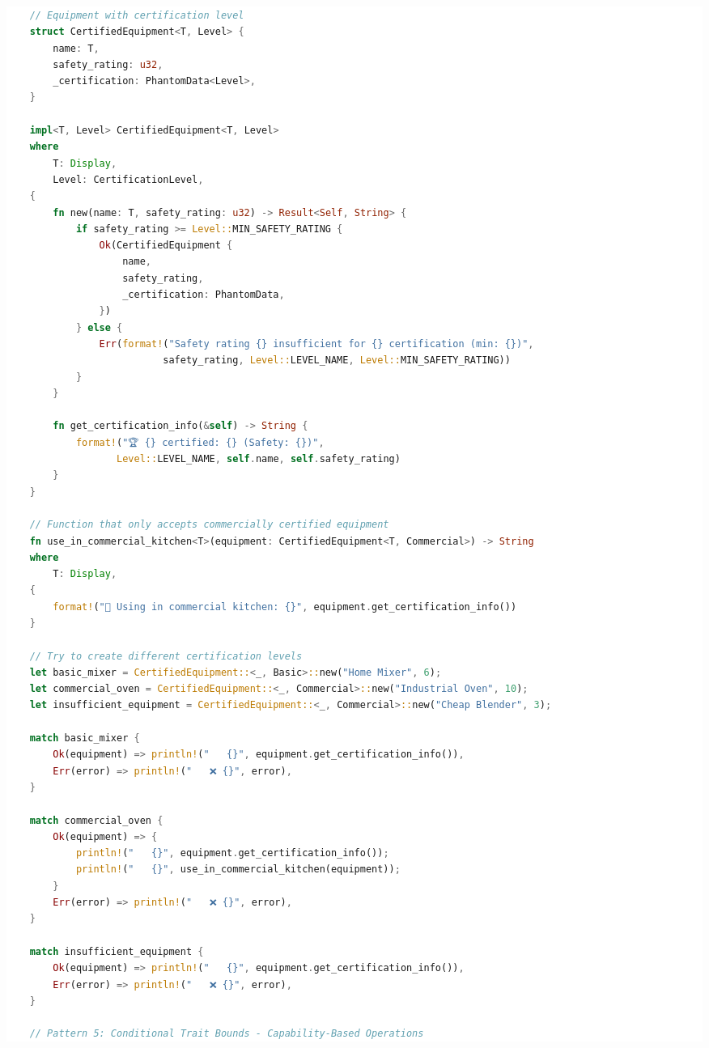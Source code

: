 ```rust
    // Equipment with certification level
    struct CertifiedEquipment<T, Level> {
        name: T,
        safety_rating: u32,
        _certification: PhantomData<Level>,
    }

    impl<T, Level> CertifiedEquipment<T, Level>
    where
        T: Display,
        Level: CertificationLevel,
    {
        fn new(name: T, safety_rating: u32) -> Result<Self, String> {
            if safety_rating >= Level::MIN_SAFETY_RATING {
                Ok(CertifiedEquipment {
                    name,
                    safety_rating,
                    _certification: PhantomData,
                })
            } else {
                Err(format!("Safety rating {} insufficient for {} certification (min: {})",
                           safety_rating, Level::LEVEL_NAME, Level::MIN_SAFETY_RATING))
            }
        }

        fn get_certification_info(&self) -> String {
            format!("🏆 {} certified: {} (Safety: {})",
                   Level::LEVEL_NAME, self.name, self.safety_rating)
        }
    }

    // Function that only accepts commercially certified equipment
    fn use_in_commercial_kitchen<T>(equipment: CertifiedEquipment<T, Commercial>) -> String
    where
        T: Display,
    {
        format!("🏢 Using in commercial kitchen: {}", equipment.get_certification_info())
    }

    // Try to create different certification levels
    let basic_mixer = CertifiedEquipment::<_, Basic>::new("Home Mixer", 6);
    let commercial_oven = CertifiedEquipment::<_, Commercial>::new("Industrial Oven", 10);
    let insufficient_equipment = CertifiedEquipment::<_, Commercial>::new("Cheap Blender", 3);

    match basic_mixer {
        Ok(equipment) => println!("   {}", equipment.get_certification_info()),
        Err(error) => println!("   ❌ {}", error),
    }

    match commercial_oven {
        Ok(equipment) => {
            println!("   {}", equipment.get_certification_info());
            println!("   {}", use_in_commercial_kitchen(equipment));
        }
        Err(error) => println!("   ❌ {}", error),
    }

    match insufficient_equipment {
        Ok(equipment) => println!("   {}", equipment.get_certification_info()),
        Err(error) => println!("   ❌ {}", error),
    }

    // Pattern 5: Conditional Trait Bounds - Capability-Based Operations
```